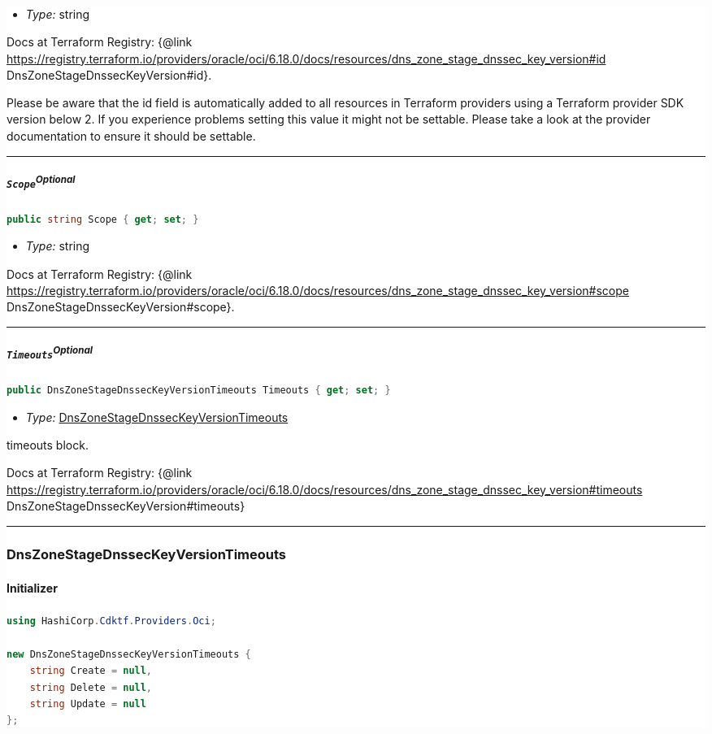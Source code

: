 - *Type:* string

Docs at Terraform Registry: {@link https://registry.terraform.io/providers/oracle/oci/6.18.0/docs/resources/dns_zone_stage_dnssec_key_version#id DnsZoneStageDnssecKeyVersion#id}.

Please be aware that the id field is automatically added to all resources in Terraform providers using a Terraform provider SDK version below 2.
If you experience problems setting this value it might not be settable. Please take a look at the provider documentation to ensure it should be settable.

---

##### `Scope`<sup>Optional</sup> <a name="Scope" id="rhizo-co-terraform-provider-oci.dnsZoneStageDnssecKeyVersion.DnsZoneStageDnssecKeyVersionConfig.property.scope"></a>

```csharp
public string Scope { get; set; }
```

- *Type:* string

Docs at Terraform Registry: {@link https://registry.terraform.io/providers/oracle/oci/6.18.0/docs/resources/dns_zone_stage_dnssec_key_version#scope DnsZoneStageDnssecKeyVersion#scope}.

---

##### `Timeouts`<sup>Optional</sup> <a name="Timeouts" id="rhizo-co-terraform-provider-oci.dnsZoneStageDnssecKeyVersion.DnsZoneStageDnssecKeyVersionConfig.property.timeouts"></a>

```csharp
public DnsZoneStageDnssecKeyVersionTimeouts Timeouts { get; set; }
```

- *Type:* <a href="#rhizo-co-terraform-provider-oci.dnsZoneStageDnssecKeyVersion.DnsZoneStageDnssecKeyVersionTimeouts">DnsZoneStageDnssecKeyVersionTimeouts</a>

timeouts block.

Docs at Terraform Registry: {@link https://registry.terraform.io/providers/oracle/oci/6.18.0/docs/resources/dns_zone_stage_dnssec_key_version#timeouts DnsZoneStageDnssecKeyVersion#timeouts}

---

### DnsZoneStageDnssecKeyVersionTimeouts <a name="DnsZoneStageDnssecKeyVersionTimeouts" id="rhizo-co-terraform-provider-oci.dnsZoneStageDnssecKeyVersion.DnsZoneStageDnssecKeyVersionTimeouts"></a>

#### Initializer <a name="Initializer" id="rhizo-co-terraform-provider-oci.dnsZoneStageDnssecKeyVersion.DnsZoneStageDnssecKeyVersionTimeouts.Initializer"></a>

```csharp
using HashiCorp.Cdktf.Providers.Oci;

new DnsZoneStageDnssecKeyVersionTimeouts {
    string Create = null,
    string Delete = null,
    string Update = null
};
```
